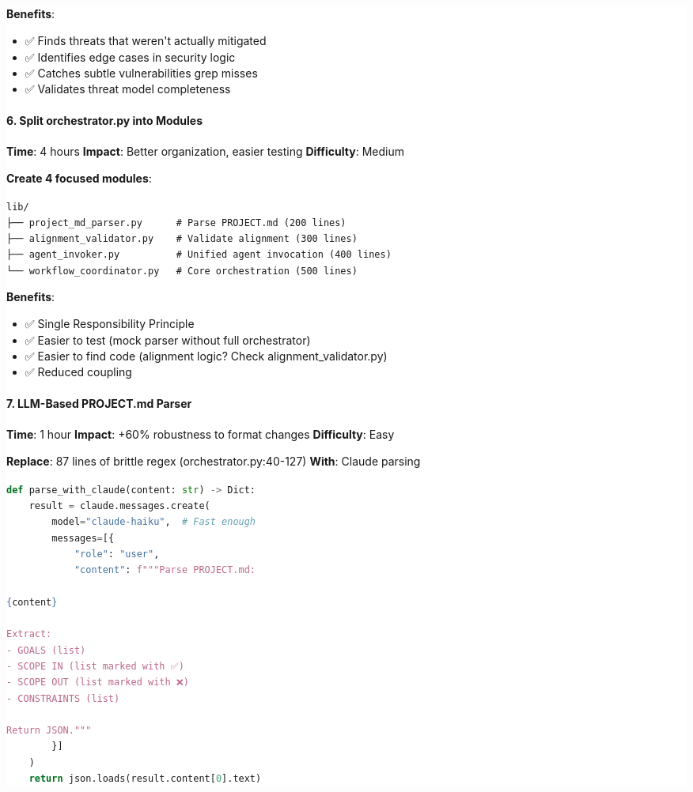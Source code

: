 **Benefits**:
- ✅ Finds threats that weren't actually mitigated
- ✅ Identifies edge cases in security logic
- ✅ Catches subtle vulnerabilities grep misses
- ✅ Validates threat model completeness

#### 6. Split orchestrator.py into Modules
**Time**: 4 hours
**Impact**: Better organization, easier testing
**Difficulty**: Medium

**Create 4 focused modules**:
```
lib/
├── project_md_parser.py      # Parse PROJECT.md (200 lines)
├── alignment_validator.py    # Validate alignment (300 lines)
├── agent_invoker.py          # Unified agent invocation (400 lines)
└── workflow_coordinator.py   # Core orchestration (500 lines)
```

**Benefits**:
- ✅ Single Responsibility Principle
- ✅ Easier to test (mock parser without full orchestrator)
- ✅ Easier to find code (alignment logic? Check alignment_validator.py)
- ✅ Reduced coupling

#### 7. LLM-Based PROJECT.md Parser
**Time**: 1 hour
**Impact**: +60% robustness to format changes
**Difficulty**: Easy

**Replace**: 87 lines of brittle regex (orchestrator.py:40-127)
**With**: Claude parsing

```python
def parse_with_claude(content: str) -> Dict:
    result = claude.messages.create(
        model="claude-haiku",  # Fast enough
        messages=[{
            "role": "user",
            "content": f"""Parse PROJECT.md:

{content}

Extract:
- GOALS (list)
- SCOPE IN (list marked with ✅)
- SCOPE OUT (list marked with ❌)
- CONSTRAINTS (list)

Return JSON."""
        }]
    )
    return json.loads(result.content[0].text)
```
